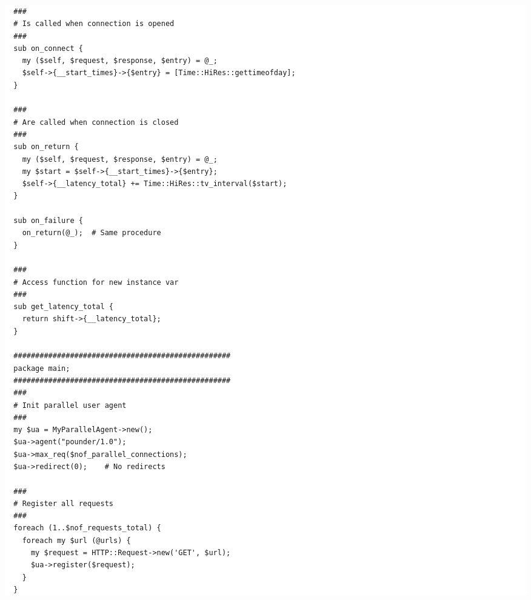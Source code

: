       ###
      # Is called when connection is opened
      ###
      sub on_connect {
        my ($self, $request, $response, $entry) = @_;
        $self->{__start_times}->{$entry} = [Time::HiRes::gettimeofday];
      }

      ###
      # Are called when connection is closed
      ###
      sub on_return {
        my ($self, $request, $response, $entry) = @_;
        my $start = $self->{__start_times}->{$entry};
        $self->{__latency_total} += Time::HiRes::tv_interval($start);
      }

      sub on_failure {
        on_return(@_);  # Same procedure
      }

      ###
      # Access function for new instance var
      ###
      sub get_latency_total {
        return shift->{__latency_total};
      }

      ##################################################
      package main;
      ##################################################
      ###
      # Init parallel user agent
      ###
      my $ua = MyParallelAgent->new();
      $ua->agent("pounder/1.0");
      $ua->max_req($nof_parallel_connections);
      $ua->redirect(0);    # No redirects

      ###
      # Register all requests
      ###
      foreach (1..$nof_requests_total) {
        foreach my $url (@urls) {
          my $request = HTTP::Request->new('GET', $url);
          $ua->register($request);
        }
      }
